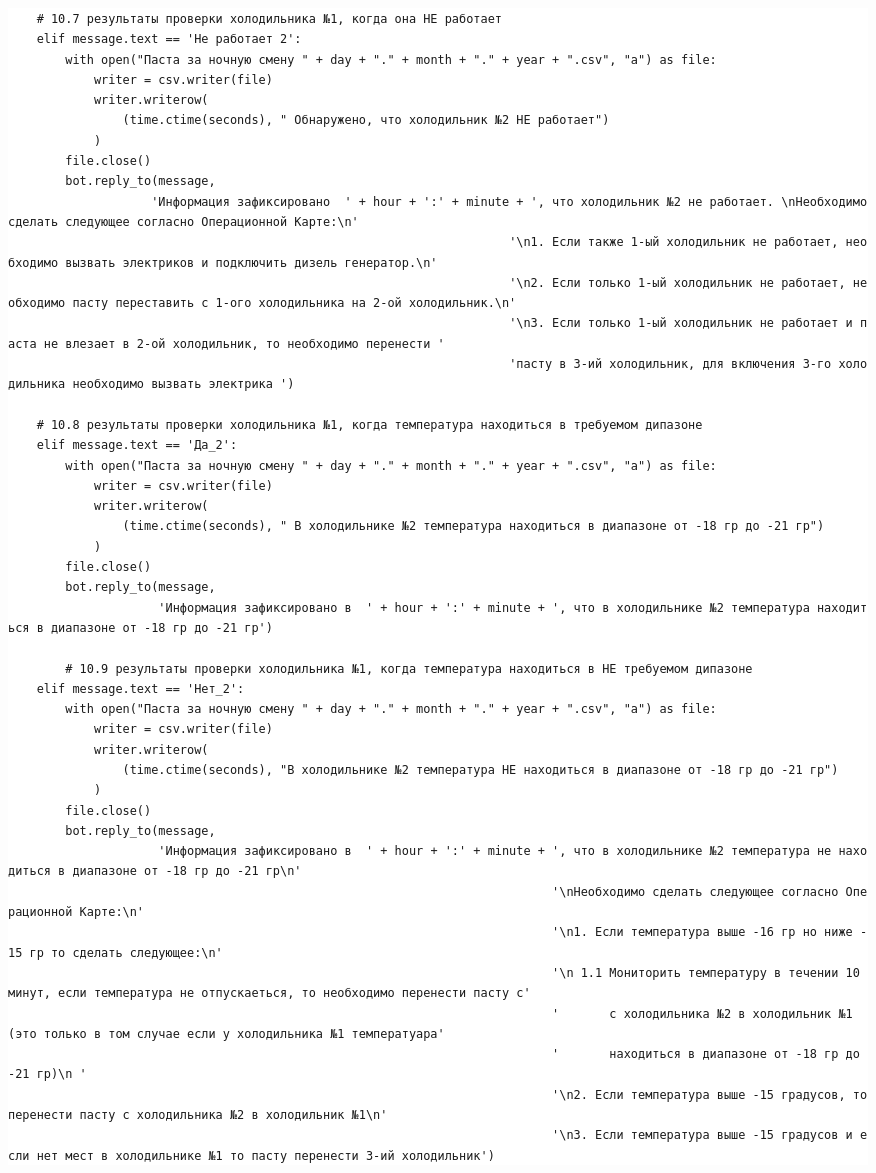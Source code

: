        # 10.7 результаты проверки холодильника №1, когда она НЕ работает
        elif message.text == 'Не работает 2':
            with open("Паста за ночную смену " + day + "." + month + "." + year + ".csv", "a") as file:
                writer = csv.writer(file)
                writer.writerow(
                    (time.ctime(seconds), " Обнаружено, что холодильник №2 НЕ работает")
                )
            file.close()
            bot.reply_to(message,
                        'Информация зафиксировано  ' + hour + ':' + minute + ', что холодильник №2 не работает. \nНеобходимо сделать следующее согласно Операционной Карте:\n'
                                                                          '\n1. Если также 1-ый холодильник не работает, необходимо вызвать электриков и подключить дизель генератор.\n'
                                                                          '\n2. Если только 1-ый холодильник не работает, необходимо пасту переставить с 1-ого холодильника на 2-ой холодильник.\n'
                                                                          '\n3. Если только 1-ый холодильник не работает и паста не влезает в 2-ой холодильник, то необходимо перенести '
                                                                          'пасту в 3-ий холодильник, для включения 3-го холодильника необходимо вызвать электрика ')

        # 10.8 результаты проверки холодильника №1, когда температура находиться в требуемом дипазоне
        elif message.text == 'Да_2':
            with open("Паста за ночную смену " + day + "." + month + "." + year + ".csv", "a") as file:
                writer = csv.writer(file)
                writer.writerow(
                    (time.ctime(seconds), " В холодильнике №2 температура находиться в диапазоне от -18 гр до -21 гр")
                )
            file.close()
            bot.reply_to(message,
                         'Информация зафиксировано в  ' + hour + ':' + minute + ', что в холодильнике №2 температура находиться в диапазоне от -18 гр до -21 гр')

            # 10.9 результаты проверки холодильника №1, когда температура находиться в НЕ требуемом дипазоне
        elif message.text == 'Нет_2':
            with open("Паста за ночную смену " + day + "." + month + "." + year + ".csv", "a") as file:
                writer = csv.writer(file)
                writer.writerow(
                    (time.ctime(seconds), "В холодильнике №2 температура НЕ находиться в диапазоне от -18 гр до -21 гр")
                )
            file.close()
            bot.reply_to(message,
                         'Информация зафиксировано в  ' + hour + ':' + minute + ', что в холодильнике №2 температура не находиться в диапазоне от -18 гр до -21 гр\n'
                                                                                '\nНеобходимо сделать следующее согласно Операционной Карте:\n'
                                                                                '\n1. Если температура выше -16 гр но ниже -15 гр то сделать следующее:\n'
                                                                                '\n 1.1 Мониторить температуру в течении 10 минут, если температура не отпускаеться, то необходимо перенести пасту с'
                                                                                '       с холодильника №2 в холодильник №1 (это только в том случае если у холодильника №1 температуара'
                                                                                '       находиться в диапазоне от -18 гр до -21 гр)\n '
                                                                                '\n2. Если температура выше -15 градусов, то перенести пасту с холодильника №2 в холодильник №1\n'
                                                                                '\n3. Если температура выше -15 градусов и если нет мест в холодильнике №1 то пасту перенести 3-ий холодильник')
